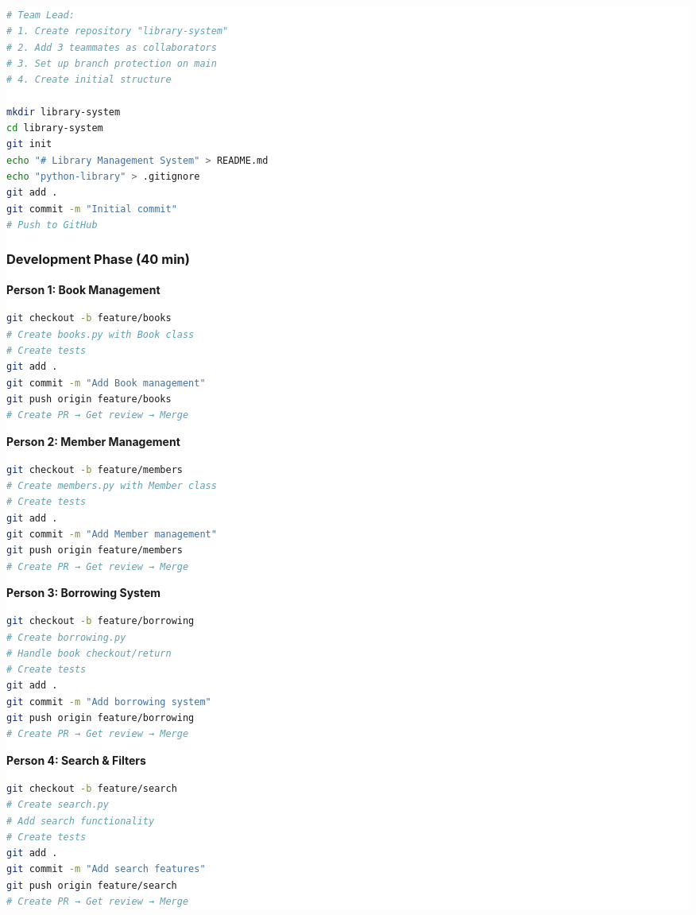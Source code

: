 ```bash
# Team Lead:
# 1. Create repository "library-system"
# 2. Add 3 teammates as collaborators
# 3. Set up branch protection on main
# 4. Create initial structure

mkdir library-system
cd library-system
git init
echo "# Library Management System" > README.md
echo "python-library" > .gitignore
git add .
git commit -m "Initial commit"
# Push to GitHub
```

### Development Phase (40 min)

**Person 1: Book Management**
```bash
git checkout -b feature/books
# Create books.py with Book class
# Create tests
git add .
git commit -m "Add Book management"
git push origin feature/books
# Create PR → Get review → Merge
```

**Person 2: Member Management**
```bash
git checkout -b feature/members
# Create members.py with Member class
# Create tests
git add .
git commit -m "Add Member management"
git push origin feature/members
# Create PR → Get review → Merge
```

**Person 3: Borrowing System**
```bash
git checkout -b feature/borrowing
# Create borrowing.py
# Handle book checkout/return
# Create tests
git add .
git commit -m "Add borrowing system"
git push origin feature/borrowing
# Create PR → Get review → Merge
```

**Person 4: Search & Filters**
```bash
git checkout -b feature/search
# Create search.py
# Add search functionality
# Create tests
git add .
git commit -m "Add search features"
git push origin feature/search
# Create PR → Get review → Merge
```
